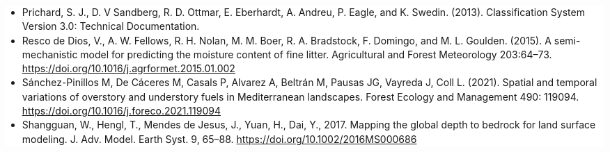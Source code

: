 -   Prichard, S. J., D. V Sandberg, R. D. Ottmar, E. Eberhardt, A.
    Andreu, P. Eagle, and K. Swedin. (2013). Classification System
    Version 3.0: Technical Documentation.
-   Resco de Dios, V., A. W. Fellows, R. H. Nolan, M. M. Boer, R. A.
    Bradstock, F. Domingo, and M. L. Goulden. (2015). A semi-mechanistic
    model for predicting the moisture content of fine litter.
    Agricultural and Forest Meteorology 203:64–73.
    <https://doi.org/10.1016/j.agrformet.2015.01.002>
-   Sánchez-Pinillos M, De Cáceres M, Casals P, Alvarez A, Beltrán M,
    Pausas JG, Vayreda J, Coll L. (2021). Spatial and temporal
    variations of overstory and understory fuels in Mediterranean
    landscapes. Forest Ecology and Management 490: 119094.
    <https://doi.org/10.1016/j.foreco.2021.119094>
-   Shangguan, W., Hengl, T., Mendes de Jesus, J., Yuan, H., Dai,
    Y., 2017. Mapping the global depth to bedrock for land surface
    modeling. J. Adv. Model. Earth Syst. 9, 65–88.
    <https://doi.org/10.1002/2016MS000686>
